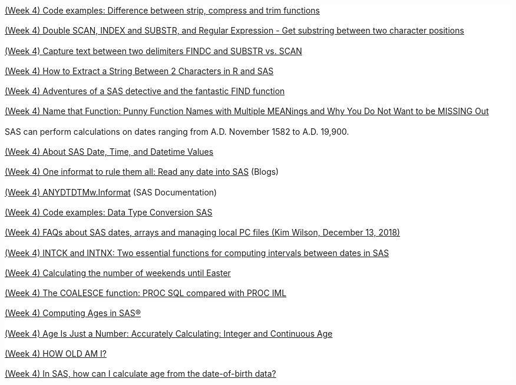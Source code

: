 [(Week 4) Code examples: Difference between strip, compress and
trim functions](https://communities.sas.com/t5/General-SAS-Programming/Difference-between-strip-compress-and-trim/td-p/323286)

[(Week 4) Double SCAN, INDEX and SUBSTR, and Regular Expression - Get substring between two character positions](https://stackoverflow.com/questions/51611496/get-string-between-two-specific-char-positions)

[(Week 4) Capture text between two delimiters FINDC and SUBSTR vs. SCAN](https://communities.sas.com/t5/SAS-Programming/Capture-text-string-between-two-delimiters/td-p/541507)

[(Week 4) How to Extract a String Between 2 Characters in R and SAS](https://www.r-bloggers.com/2015/06/how-to-extract-a-string-between-2-characters-in-r-and-sas/)

[(Week 4) Adventures of a SAS detective and the fantastic FIND function](https://blogs.sas.com/content/sgf/2020/01/08/find-function/)

[(Week 4) Name that Function: Punny Function Names with Multiple MEANings and Why You Do
Not Want to be MISSING Out](https://support.sas.com/resources/papers/proceedings17/0770-2017.pdf)

SAS can perform calculations on dates ranging from A.D. November 1582 to A.D.
19,900.

[(Week 4) About SAS Date, Time, and Datetime Values](https://go.documentation.sas.com/?cdcId=pgmsascdc&cdcVersion=9.4_3.4&docsetId=lrcon&docsetTarget=p1wj0wt2ebe2a0n1lv4lem9hdc0v.htm&locale=en)

[(Week 4) One informat to rule them all: Read any date into
SAS](https://blogs.sas.com/content/iml/2016/11/11/anydtdte-informat-read-any-date-sas.html)
(Blogs)

[(Week 4) ANYDTDTMw.Informat](https://go.documentation.sas.com/?docsetId=leforinforref&docsetTarget=p1hsn1ji141r4zn0z3xm2dthop6a.htm&docsetVersion=9.4&locale=en)
(SAS Documentation)

[(Week 4) Code examples: Data Type Conversion SAS](https://communities.sas.com/t5/SAS-Programming/how-to-convert-char-var-to-sas-date/td-p/45067)

[(Week 4) FAQs about SAS dates, arrays and managing local PC files (Kim Wilson, December
13, 2018)](https://blogs.sas.com/content/sgf/2018/12/13/faqs-about-sas-dates-arrays-and-managing-local-pc-files/)

[(Week 4) INTCK and INTNX: Two essential functions for computing intervals between dates
in SAS](https://blogs.sas.com/content/iml/2017/05/15/intck-intnx-intervals-sas.html)

[(Week 4) Calculating the number of weekends until Easter](https://communities.sas.com/t5/SAS-Communities-Library/3-ways-to-consider-movable-holidays-in-SAS/tac-p/555738#M3709)

[(Week 4) The COALESCE function: PROC SQL compared with PROC IML](https://blogs.sas.com/content/iml/2011/05/11/the-coalesce-function-proc-sql-compared-with-proc-iml.html)

[(Week 4) Computing Ages in SAS®](https://support.sas.com/content/dam/SAS/support/en/books/the-little-sas-book-a-primer-fourth-edition/61860_update.pdf)

[(Week 4) Age Is Just a Number: Accurately Calculating: Integer and Continuous
Age](https://www.lexjansen.com/wuss/2009/cod/COD-Adams.pdf)

[(Week 4) HOW OLD AM I?](http://www2.sas.com/proceedings/sugi30/060-30.pdf)

[(Week 4) In SAS, how can I calculate age from the date-of-birth data?](https://kb.iu.edu/d/aczw)
